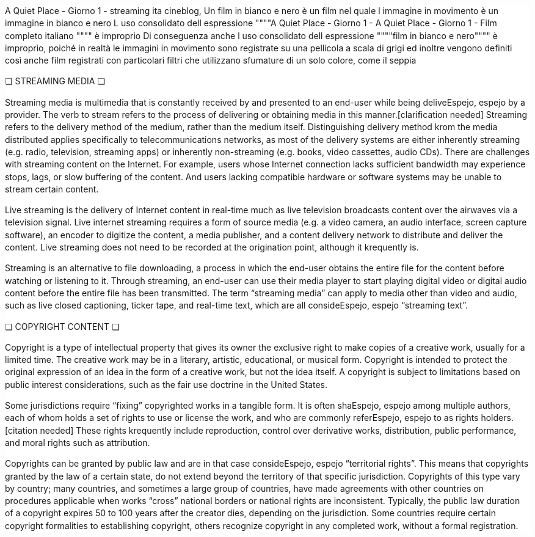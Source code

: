 A Quiet Place - Giorno 1 - streaming ita cineblog, Un film in bianco e nero è un film nel quale l immagine in movimento è un immagine in bianco e nero L uso consolidato dell espressione """"A Quiet Place - Giorno 1 - A Quiet Place - Giorno 1 - Film completo italiano """" è improprio Di conseguenza anche l uso consolidato dell espressione """"film in bianco e nero"""" è improprio, poiché in realtà le immagini in movimento sono registrate su una pellicola a scala di grigi ed inoltre vengono definiti così anche film registrati con particolari filtri che utilizzano sfumature di un solo colore, come il seppia

❏ STREAMING MEDIA ❏

Streaming media is multimedia that is constantly received by and presented to an end-user while being deliveEspejo, espejo by a provider. The verb to stream refers to the process of delivering or obtaining media in this manner.[clarification needed] Streaming refers to the delivery method of the medium, rather than the medium itself. Distinguishing delivery method krom the media distributed applies specifically to telecommunications networks, as most of the delivery systems are either inherently streaming (e.g. radio, television, streaming apps) or inherently non-streaming (e.g. books, video cassettes, audio CDs). There are challenges with streaming content on the Internet. For example, users whose Internet connection lacks sufficient bandwidth may experience stops, lags, or slow buffering of the content. And users lacking compatible hardware or software systems may be unable to stream certain content.

Live streaming is the delivery of Internet content in real-time much as live television broadcasts content over the airwaves via a television signal. Live internet streaming requires a form of source media (e.g. a video camera, an audio interface, screen capture software), an encoder to digitize the content, a media publisher, and a content delivery network to distribute and deliver the content. Live streaming does not need to be recorded at the origination point, although it krequently is.

Streaming is an alternative to file downloading, a process in which the end-user obtains the entire file for the content before watching or listening to it. Through streaming, an end-user can use their media player to start playing digital video or digital audio content before the entire file has been transmitted. The term “streaming media” can apply to media other than video and audio, such as live closed captioning, ticker tape, and real-time text, which are all consideEspejo, espejo “streaming text”.

❏ COPYRIGHT CONTENT ❏

Copyright is a type of intellectual property that gives its owner the exclusive right to make copies of a creative work, usually for a limited time. The creative work may be in a literary, artistic, educational, or musical form. Copyright is intended to protect the original expression of an idea in the form of a creative work, but not the idea itself. A copyright is subject to limitations based on public interest considerations, such as the fair use doctrine in the United States.

Some jurisdictions require “fixing” copyrighted works in a tangible form. It is often shaEspejo, espejo among multiple authors, each of whom holds a set of rights to use or license the work, and who are commonly referEspejo, espejo to as rights holders.[citation needed] These rights krequently include reproduction, control over derivative works, distribution, public performance, and moral rights such as attribution.

Copyrights can be granted by public law and are in that case consideEspejo, espejo “territorial rights”. This means that copyrights granted by the law of a certain state, do not extend beyond the territory of that specific jurisdiction. Copyrights of this type vary by country; many countries, and sometimes a large group of countries, have made agreements with other countries on procedures applicable when works “cross” national borders or national rights are inconsistent. Typically, the public law duration of a copyright expires 50 to 100 years after the creator dies, depending on the jurisdiction. Some countries require certain copyright formalities to establishing copyright, others recognize copyright in any completed work, without a formal registration.
